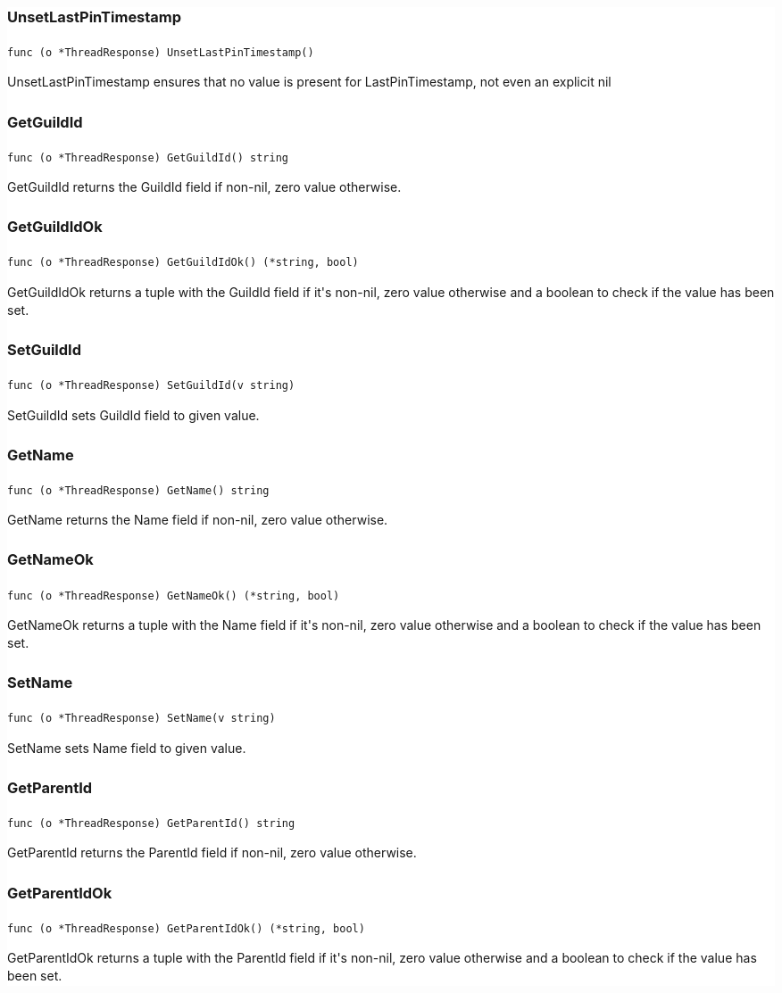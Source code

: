 ### UnsetLastPinTimestamp
`func (o *ThreadResponse) UnsetLastPinTimestamp()`

UnsetLastPinTimestamp ensures that no value is present for LastPinTimestamp, not even an explicit nil
### GetGuildId

`func (o *ThreadResponse) GetGuildId() string`

GetGuildId returns the GuildId field if non-nil, zero value otherwise.

### GetGuildIdOk

`func (o *ThreadResponse) GetGuildIdOk() (*string, bool)`

GetGuildIdOk returns a tuple with the GuildId field if it's non-nil, zero value otherwise
and a boolean to check if the value has been set.

### SetGuildId

`func (o *ThreadResponse) SetGuildId(v string)`

SetGuildId sets GuildId field to given value.


### GetName

`func (o *ThreadResponse) GetName() string`

GetName returns the Name field if non-nil, zero value otherwise.

### GetNameOk

`func (o *ThreadResponse) GetNameOk() (*string, bool)`

GetNameOk returns a tuple with the Name field if it's non-nil, zero value otherwise
and a boolean to check if the value has been set.

### SetName

`func (o *ThreadResponse) SetName(v string)`

SetName sets Name field to given value.


### GetParentId

`func (o *ThreadResponse) GetParentId() string`

GetParentId returns the ParentId field if non-nil, zero value otherwise.

### GetParentIdOk

`func (o *ThreadResponse) GetParentIdOk() (*string, bool)`

GetParentIdOk returns a tuple with the ParentId field if it's non-nil, zero value otherwise
and a boolean to check if the value has been set.
